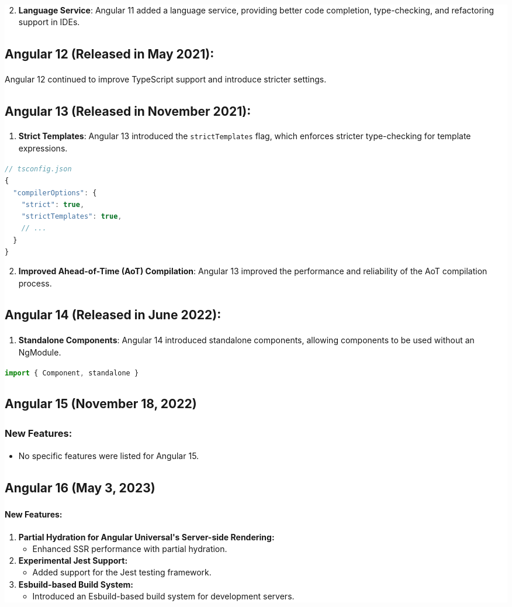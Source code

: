 2. **Language Service**: Angular 11 added a language service, providing better code completion, type-checking, and refactoring support in IDEs.

## **Angular 12 (Released in May 2021)**:

Angular 12 continued to improve TypeScript support and introduce stricter settings.


## **Angular 13 (Released in November 2021)**:

1. **Strict Templates**: Angular 13 introduced the `strictTemplates` flag, which enforces stricter type-checking for template expressions.

```ts
// tsconfig.json
{
  "compilerOptions": {
    "strict": true,
    "strictTemplates": true,
    // ...
  }
}
```

2. **Improved Ahead-of-Time (AoT) Compilation**: Angular 13 improved the performance and reliability of the AoT compilation process.

## **Angular 14 (Released in June 2022)**:

1. **Standalone Components**: Angular 14 introduced standalone components, allowing components to be used without an NgModule.

```ts
import { Component, standalone }
```

## Angular 15 (November 18, 2022)

### New Features:

- No specific features were listed for Angular 15.

## Angular 16 (May 3, 2023)

#### New Features:

1. **Partial Hydration for Angular Universal's Server-side Rendering:**
    - Enhanced SSR performance with partial hydration.
2. **Experimental Jest Support:**
    - Added support for the Jest testing framework.
3. **Esbuild-based Build System:**
    - Introduced an Esbuild-based build system for development servers.
